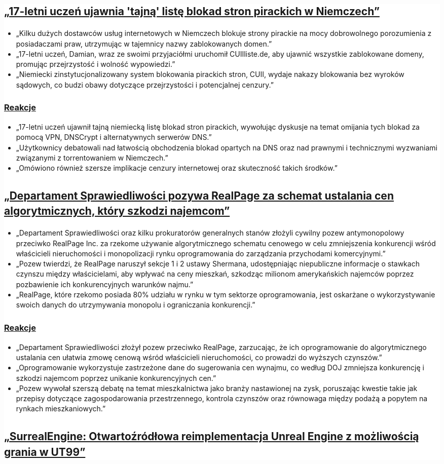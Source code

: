 ## [„17-letni uczeń ujawnia 'tajną' listę blokad stron pirackich w Niemczech”](https://torrentfreak.com/17-year-old-student-exposes-germanys-secret-pirate-site-blocklist-240822/)

- „Kilku dużych dostawców usług internetowych w Niemczech blokuje strony pirackie na mocy dobrowolnego porozumienia z posiadaczami praw, utrzymując w tajemnicy nazwy zablokowanych domen.”
- „17-letni uczeń, Damian, wraz ze swoimi przyjaciółmi uruchomił CUIIliste.de, aby ujawnić wszystkie zablokowane domeny, promując przejrzystość i wolność wypowiedzi.”
- „Niemiecki zinstytucjonalizowany system blokowania pirackich stron, CUII, wydaje nakazy blokowania bez wyroków sądowych, co budzi obawy dotyczące przejrzystości i potencjalnej cenzury.”

### [Reakcje](https://news.ycombinator.com/item?id=41328784)

- „17-letni uczeń ujawnił tajną niemiecką listę blokad stron pirackich, wywołując dyskusje na temat omijania tych blokad za pomocą VPN, DNSCrypt i alternatywnych serwerów DNS.”
- „Użytkownicy debatowali nad łatwością obchodzenia blokad opartych na DNS oraz nad prawnymi i technicznymi wyzwaniami związanymi z torrentowaniem w Niemczech.”
- „Omówiono również szersze implikacje cenzury internetowej oraz skuteczność takich środków.”

## [„Departament Sprawiedliwości pozywa RealPage za schemat ustalania cen algorytmicznych, który szkodzi najemcom”](https://www.justice.gov/opa/pr/justice-department-sues-realpage-algorithmic-pricing-scheme-harms-millions-american-renters)

- „Departament Sprawiedliwości oraz kilku prokuratorów generalnych stanów złożyli cywilny pozew antymonopolowy przeciwko RealPage Inc. za rzekome używanie algorytmicznego schematu cenowego w celu zmniejszenia konkurencji wśród właścicieli nieruchomości i monopolizacji rynku oprogramowania do zarządzania przychodami komercyjnymi.”
- „Pozew twierdzi, że RealPage naruszył sekcje 1 i 2 ustawy Shermana, udostępniając niepubliczne informacje o stawkach czynszu między właścicielami, aby wpływać na ceny mieszkań, szkodząc milionom amerykańskich najemców poprzez pozbawienie ich konkurencyjnych warunków najmu.”
- „RealPage, które rzekomo posiada 80% udziału w rynku w tym sektorze oprogramowania, jest oskarżane o wykorzystywanie swoich danych do utrzymywania monopolu i ograniczania konkurencji.”

### [Reakcje](https://news.ycombinator.com/item?id=41330007)

- „Departament Sprawiedliwości złożył pozew przeciwko RealPage, zarzucając, że ich oprogramowanie do algorytmicznego ustalania cen ułatwia zmowę cenową wśród właścicieli nieruchomości, co prowadzi do wyższych czynszów.”
- „Oprogramowanie wykorzystuje zastrzeżone dane do sugerowania cen wynajmu, co według DOJ zmniejsza konkurencję i szkodzi najemcom poprzez unikanie konkurencyjnych cen.”
- „Pozew wywołał szerszą debatę na temat mieszkalnictwa jako branży nastawionej na zysk, poruszając kwestie takie jak przepisy dotyczące zagospodarowania przestrzennego, kontrola czynszów oraz równowaga między podażą a popytem na rynkach mieszkaniowych.”

## [„SurrealEngine: Otwartoźródłowa reimplementacja Unreal Engine z możliwością grania w UT99”](https://github.com/dpjudas/SurrealEngine)
